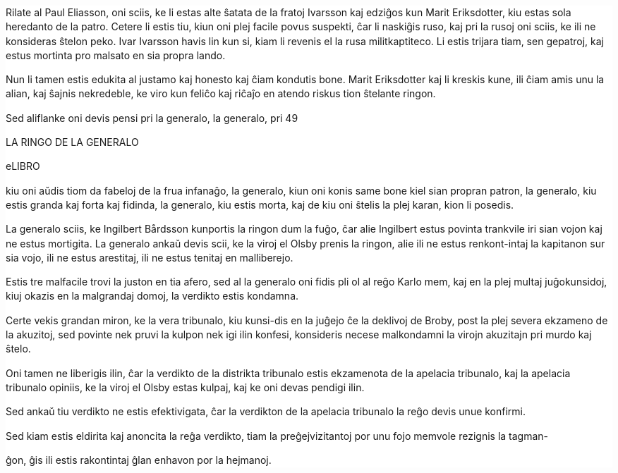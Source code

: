 Rilate al Paul Eliasson, oni sciis, ke li estas alte ŝatata de la fratoj Ivarsson kaj edziĝos kun Marit Eriksdotter, kiu estas sola heredanto de la patro. Cetere li estis tiu, kiun oni plej facile povus suspekti, ĉar li naskiĝis ruso, kaj pri la rusoj oni sciis, ke ili ne konsideras ŝtelon peko. Ivar Ivarsson havis lin kun si, kiam li revenis el la rusa militkaptiteco. Li estis trijara tiam, sen gepatroj, kaj estus mortinta pro malsato en sia propra lando. 

Nun li tamen estis edukita al justamo kaj honesto kaj ĉiam kondutis bone. Marit Eriksdotter kaj li kreskis kune, ili ĉiam amis unu la alian, kaj ŝajnis nekredeble, ke viro kun feliĉo kaj riĉaĵo en atendo riskus tion ŝtelante ringon. 

Sed aliflanke oni devis pensi pri la generalo, la generalo, pri 49

LA RINGO DE LA GENERALO

eLIBRO

kiu oni aŭdis tiom da fabeloj de la frua infanaĝo, la generalo, kiun oni konis same bone kiel sian propran patron, la generalo, kiu estis granda kaj forta kaj fidinda, la generalo, kiu estis morta, kaj de kiu oni ŝtelis la plej karan, kion li posedis. 

La generalo sciis, ke Ingilbert Bårdsson kunportis la ringon dum la fuĝo, ĉar alie Ingilbert estus povinta trankvile iri sian vojon kaj ne estus mortigita. La generalo ankaŭ devis scii, ke la viroj el Olsby prenis la ringon, alie ili ne estus renkont-intaj la kapitanon sur sia vojo, ili ne estus arestitaj, ili ne estus tenitaj en malliberejo. 

Estis tre malfacile trovi la juston en tia afero, sed al la generalo oni fidis pli ol al reĝo Karlo mem, kaj en la plej multaj juĝokunsidoj, kiuj okazis en la malgrandaj domoj, la verdikto estis kondamna. 

Certe vekis grandan miron, ke la vera tribunalo, kiu kunsi-dis en la juĝejo ĉe la deklivoj de Broby, post la plej severa ekzameno de la akuzitoj, sed povinte nek pruvi la kulpon nek igi ilin konfesi, konsideris necese malkondamni la virojn akuzitajn pri murdo kaj ŝtelo. 

Oni tamen ne liberigis ilin, ĉar la verdikto de la distrikta tribunalo estis ekzamenota de la apelacia tribunalo, kaj la apelacia tribunalo opiniis, ke la viroj el Olsby estas kulpaj, kaj ke oni devas pendigi ilin. 

Sed ankaŭ tiu verdikto ne estis efektivigata, ĉar la verdikton de la apelacia tribunalo la reĝo devis unue konfirmi. 

Sed kiam estis eldirita kaj anoncita la reĝa verdikto, tiam la preĝejvizitantoj por unu fojo memvole rezignis la tagman-

ĝon, ĝis ili estis rakontintaj ĝlan enhavon por la hejmanoj. 

